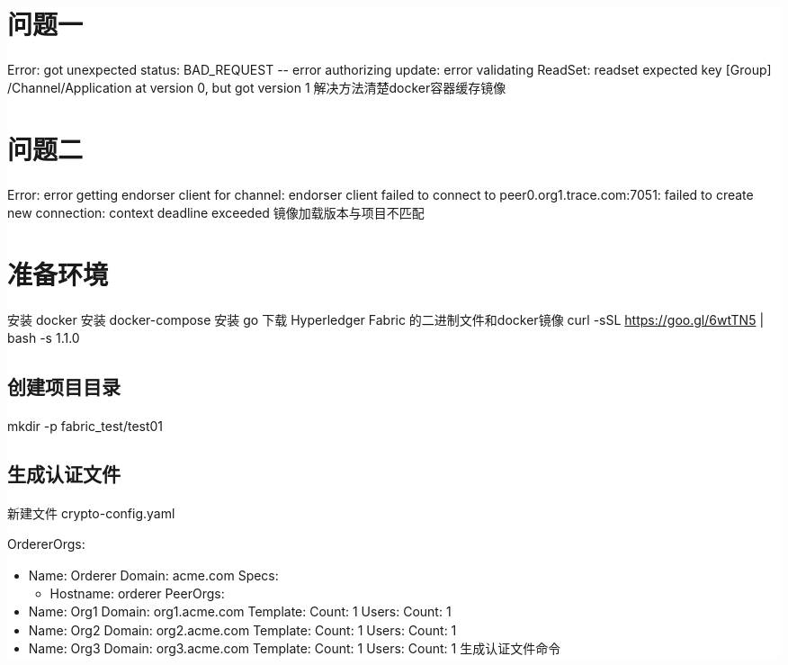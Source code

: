 # 问题一
Error: got unexpected status: BAD_REQUEST -- error authorizing update: error validating ReadSet: readset expected key [Group]  /Channel/Application at version 0, but got version 1
解决方法清楚docker容器缓存镜像
# 问题二
Error: error getting endorser client for channel: endorser client failed to connect to peer0.org1.trace.com:7051: failed to create new connection: context deadline exceeded
镜像加载版本与项目不匹配




# 准备环境
安装 docker
安装 docker-compose
安装 go
下载 Hyperledger Fabric 的二进制文件和docker镜像 curl -sSL https://goo.gl/6wtTN5 | bash -s 1.1.0
## 创建项目目录
mkdir -p fabric_test/test01

## 生成认证文件
新建文件 crypto-config.yaml

OrdererOrgs:
  - Name: Orderer
    Domain: acme.com
    Specs:
      - Hostname: orderer
PeerOrgs:
  - Name: Org1
    Domain: org1.acme.com
    Template:
      Count: 1
    Users:
      Count: 1
  - Name: Org2
    Domain: org2.acme.com
    Template:
      Count: 1
    Users:
      Count: 1
  - Name: Org3
    Domain: org3.acme.com
    Template:
      Count: 1
    Users:
      Count: 1
生成认证文件命令
